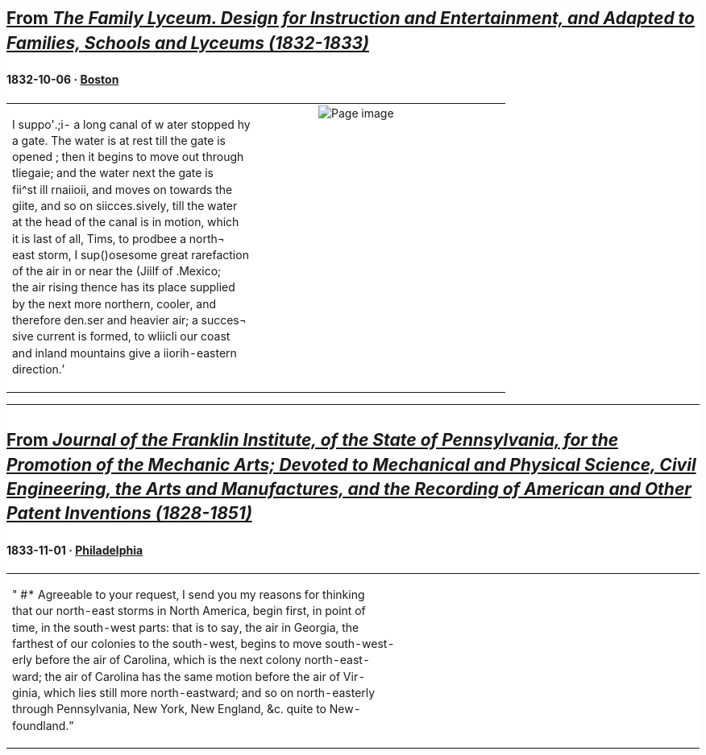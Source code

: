 
## [From _The Family Lyceum. Design for Instruction and Entertainment, and Adapted to Families, Schools and Lyceums (1832-1833)_](https://archive.org/details/sim_family-lyceum-designed-for-instruction_1832-10-06_1_8/page/n3/mode/1up?view=theater)

#### 1832-10-06 &middot; [Boston](http://dbpedia.org/resource/Boston)

<table style="width: 100%;"><tr><td style="width: 50%">

  
  
I suppo&#x27;.;i- a long canal of w ater stopped hy  
a gate. The water is at rest till the gate is  
opened ; then it begins to move out through  
tliegaie; and the water next the gate is  
fii^st ill rnaiioii, and moves on towards the  
giite, and so on siicces.sively, till the water  
at the head of the canal is in motion, which  
it is last of all, Tims, to prodbee a north¬  
east storm, I sup()osesome great rarefaction  
of the air in or near the (Jiilf of .Mexico;  
the air rising thence has its place supplied  
by the next more northern, cooler, and  
therefore den.ser and heavier air; a succes¬  
sive current is formed, to wliicli our coast  
and inland mountains give a iiorih-eastern  
direction.’
</td><td style="width: 50%; max-height: 75%; margin: auto; display: block;">
<img alt="Page image" src="https://iiif.archive.org/image/iiif/2/sim_family-lyceum-designed-for-instruction_1832-10-06_1_8%2Fsim_family-lyceum-designed-for-instruction_1832-10-06_1_8_jp2.zip%2Fsim_family-lyceum-designed-for-instruction_1832-10-06_1_8_jp2%2Fsim_family-lyceum-designed-for-instruction_1832-10-06_1_8_0003.jp2/pct:2.7440633245382586,66.49746192893402,22.005277044854882,10.998307952622673/600,/0/default.jpg"/>
</td>
</tr></table>

---

## [From _Journal of the Franklin Institute, of the State of Pennsylvania, for the Promotion of the Mechanic Arts; Devoted to Mechanical and Physical Science, Civil Engineering, the Arts and Manufactures, and the Recording of American and Other Patent Inventions (1828-1851)_](https://archive.org/details/sim_journal-of-the-franklin-institute_1833-11_12_5/page/n12/mode/1up?view=theater)

#### 1833-11-01 &middot; [Philadelphia](http://dbpedia.org/resource/Philadelphia)

<table style="width: 100%;"><tr><td style="width: 50%">

  
&quot; #* Agreeable to your request, I send you my reasons for thinking  
that our north-east storms in North America, begin first, in point of  
time, in the south-west parts: that is to say, the air in Georgia, the  
farthest of our colonies to the south-west, begins to move south-west-  
erly before the air of Carolina, which is the next colony north-east-  
ward; the air of Carolina has the same motion before the air of Vir-  
ginia, which lies still more north-eastward; and so on north-easterly  
through Pennsylvania, New York, New England, &amp;c. quite to New-  
foundland.”  
  